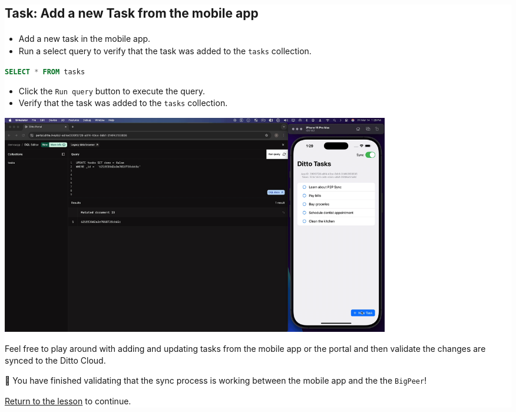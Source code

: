 
## Task: Add a new Task from the mobile app 

- Add a new task in the mobile app.   
- Run a select query to verify that the task was added to the `tasks` collection.
```sql
SELECT * FROM tasks 
```
- Click the `Run query` button to execute the query.
- Verify that the task was added to the `tasks` collection.

<img src="../../assets/ditto-add-task-mobile-app.gif" width="75%" alt="Add task from mobile app">

Feel free to play around with adding and updating tasks from the mobile app or the portal and then validate the changes are synced to the Ditto Cloud.  

🎉 You have finished validating that the sync process is working between the mobile app and the the `BigPeer`!

[Return to the lesson](../README.md) to continue.